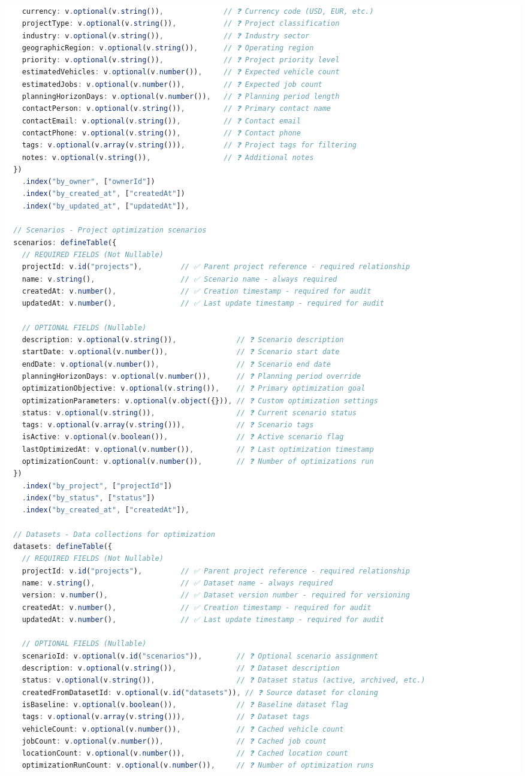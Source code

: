 ```typescript
    currency: v.optional(v.string()),              // ❓ Currency code (USD, EUR, etc.)
    projectType: v.optional(v.string()),           // ❓ Project classification
    industry: v.optional(v.string()),              // ❓ Industry sector
    geographicRegion: v.optional(v.string()),      // ❓ Operating region
    priority: v.optional(v.string()),              // ❓ Project priority level
    estimatedVehicles: v.optional(v.number()),     // ❓ Expected vehicle count
    estimatedJobs: v.optional(v.number()),         // ❓ Expected job count
    planningHorizonDays: v.optional(v.number()),   // ❓ Planning period length
    contactPerson: v.optional(v.string()),         // ❓ Primary contact name
    contactEmail: v.optional(v.string()),          // ❓ Contact email
    contactPhone: v.optional(v.string()),          // ❓ Contact phone
    tags: v.optional(v.array(v.string())),         // ❓ Project tags for filtering
    notes: v.optional(v.string()),                 // ❓ Additional notes
  })
    .index("by_owner", ["ownerId"])
    .index("by_created_at", ["createdAt"])
    .index("by_updated_at", ["updatedAt"]),

  // Scenarios - Project optimization scenarios
  scenarios: defineTable({
    // REQUIRED FIELDS (Not Nullable)
    projectId: v.id("projects"),         // ✅ Parent project reference - required relationship
    name: v.string(),                    // ✅ Scenario name - always required
    createdAt: v.number(),               // ✅ Creation timestamp - required for audit
    updatedAt: v.number(),               // ✅ Last update timestamp - required for audit
    
    // OPTIONAL FIELDS (Nullable)
    description: v.optional(v.string()),              // ❓ Scenario description
    startDate: v.optional(v.number()),                // ❓ Scenario start date
    endDate: v.optional(v.number()),                  // ❓ Scenario end date
    planningHorizonDays: v.optional(v.number()),      // ❓ Planning period override
    optimizationObjective: v.optional(v.string()),    // ❓ Primary optimization goal
    optimizationParameters: v.optional(v.object({})), // ❓ Custom optimization settings
    status: v.optional(v.string()),                   // ❓ Current scenario status
    tags: v.optional(v.array(v.string())),            // ❓ Scenario tags
    isActive: v.optional(v.boolean()),                // ❓ Active scenario flag
    lastOptimizedAt: v.optional(v.number()),          // ❓ Last optimization timestamp
    optimizationCount: v.optional(v.number()),        // ❓ Number of optimizations run
  })
    .index("by_project", ["projectId"])
    .index("by_status", ["status"])
    .index("by_created_at", ["createdAt"]),

  // Datasets - Data collections for optimization
  datasets: defineTable({
    // REQUIRED FIELDS (Not Nullable)
    projectId: v.id("projects"),         // ✅ Parent project reference - required relationship
    name: v.string(),                    // ✅ Dataset name - always required
    version: v.number(),                 // ✅ Dataset version number - required for versioning
    createdAt: v.number(),               // ✅ Creation timestamp - required for audit
    updatedAt: v.number(),               // ✅ Last update timestamp - required for audit
    
    // OPTIONAL FIELDS (Nullable)
    scenarioId: v.optional(v.id("scenarios")),        // ❓ Optional scenario assignment
    description: v.optional(v.string()),              // ❓ Dataset description
    status: v.optional(v.string()),                   // ❓ Dataset status (active, archived, etc.)
    createdFromDatasetId: v.optional(v.id("datasets")), // ❓ Source dataset for cloning
    isBaseline: v.optional(v.boolean()),              // ❓ Baseline dataset flag
    tags: v.optional(v.array(v.string())),            // ❓ Dataset tags
    vehicleCount: v.optional(v.number()),             // ❓ Cached vehicle count
    jobCount: v.optional(v.number()),                 // ❓ Cached job count
    locationCount: v.optional(v.number()),            // ❓ Cached location count
    optimizationRunCount: v.optional(v.number()),     // ❓ Number of optimization runs
```